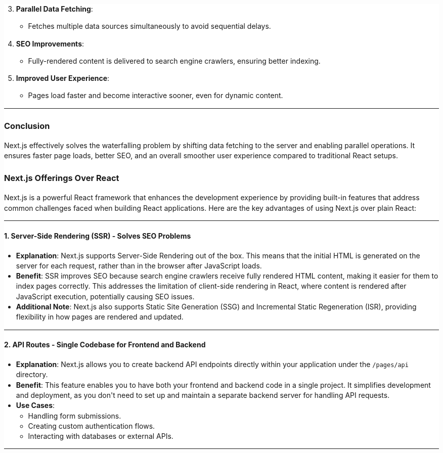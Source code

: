 3. **Parallel Data Fetching**:
   - Fetches multiple data sources simultaneously to avoid sequential delays.

4. **SEO Improvements**:
   - Fully-rendered content is delivered to search engine crawlers, ensuring better indexing.

5. **Improved User Experience**:
   - Pages load faster and become interactive sooner, even for dynamic content.

---

### **Conclusion**
Next.js effectively solves the waterfalling problem by shifting data fetching to the server and enabling parallel operations. It ensures faster page loads, better SEO, and an overall smoother user experience compared to traditional React setups.

### **Next.js Offerings Over React**

Next.js is a powerful React framework that enhances the development experience by providing built-in features that address common challenges faced when building React applications. Here are the key advantages of using Next.js over plain React:

---

#### **1. Server-Side Rendering (SSR) - Solves SEO Problems**

- **Explanation**: Next.js supports Server-Side Rendering out of the box. This means that the initial HTML is generated on the server for each request, rather than in the browser after JavaScript loads.
- **Benefit**: SSR improves SEO because search engine crawlers receive fully rendered HTML content, making it easier for them to index pages correctly. This addresses the limitation of client-side rendering in React, where content is rendered after JavaScript execution, potentially causing SEO issues.
- **Additional Note**: Next.js also supports Static Site Generation (SSG) and Incremental Static Regeneration (ISR), providing flexibility in how pages are rendered and updated.

---

#### **2. API Routes - Single Codebase for Frontend and Backend**

- **Explanation**: Next.js allows you to create backend API endpoints directly within your application under the `/pages/api` directory.
- **Benefit**: This feature enables you to have both your frontend and backend code in a single project. It simplifies development and deployment, as you don't need to set up and maintain a separate backend server for handling API requests.
- **Use Cases**:
  - Handling form submissions.
  - Creating custom authentication flows.
  - Interacting with databases or external APIs.

---
